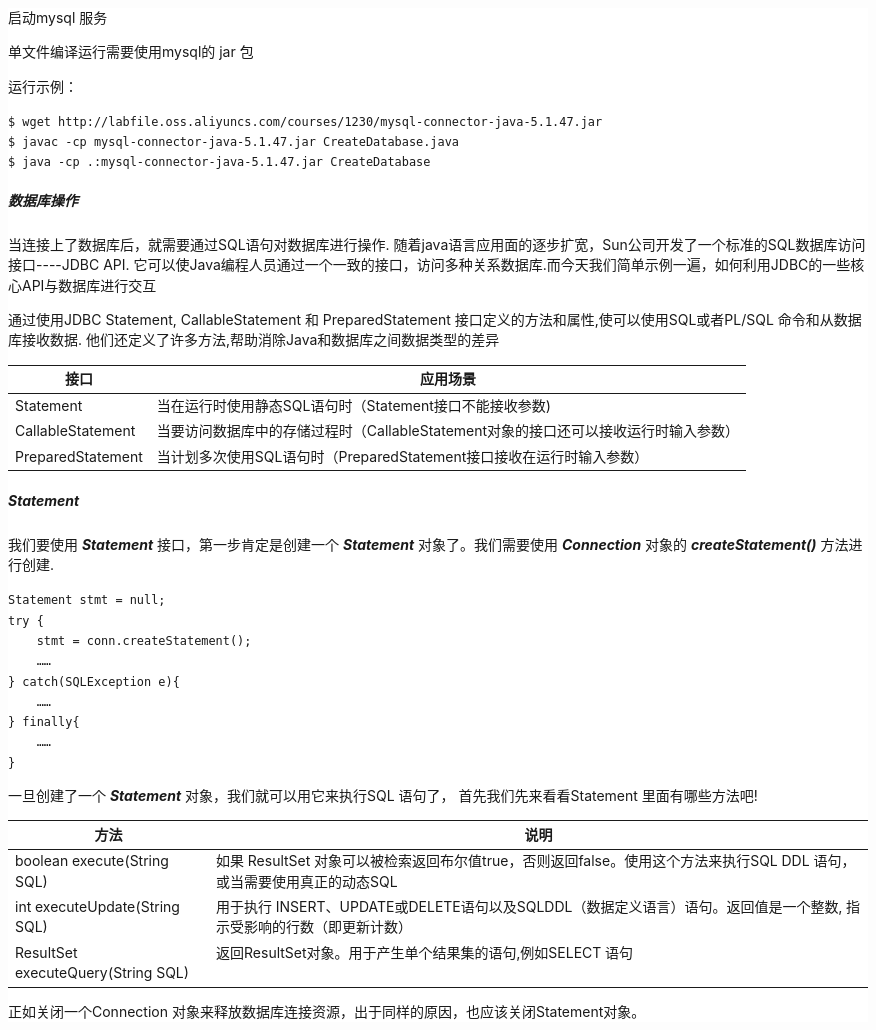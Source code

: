 启动mysql 服务

单文件编译运行需要使用mysql的 jar 包  

运行示例：  

```
$ wget http://labfile.oss.aliyuncs.com/courses/1230/mysql-connector-java-5.1.47.jar
$ javac -cp mysql-connector-java-5.1.47.jar CreateDatabase.java
$ java -cp .:mysql-connector-java-5.1.47.jar CreateDatabase
```

##### 数据库操作

当连接上了数据库后，就需要通过SQL语句对数据库进行操作. 随着java语言应用面的逐步扩宽，Sun公司开发了一个标准的SQL数据库访问接口----JDBC API. 它可以使Java编程人员通过一个一致的接口，访问多种关系数据库.而今天我们简单示例一遍，如何利用JDBC的一些核心API与数据库进行交互  

通过使用JDBC Statement, CallableStatement 和 PreparedStatement 接口定义的方法和属性,使可以使用SQL或者PL/SQL 命令和从数据库接收数据. 他们还定义了许多方法,帮助消除Java和数据库之间数据类型的差异  

| 接口 | 应用场景 |  
| ---- | ----- |  
| Statement | 当在运行时使用静态SQL语句时（Statement接口不能接收参数) |  
| CallableStatement | 当要访问数据库中的存储过程时（CallableStatement对象的接口还可以接收运行时输入参数） |  
| PreparedStatement | 当计划多次使用SQL语句时（PreparedStatement接口接收在运行时输入参数） |  


##### Statement  

我们要使用 ***Statement*** 接口，第一步肯定是创建一个 ***Statement*** 对象了。我们需要使用 ***Connection*** 对象的 ***createStatement()*** 方法进行创建.  

```
Statement stmt = null;
try {
    stmt = conn.createStatement();
    ……
} catch(SQLException e){
    ……
} finally{
    ……
}
```

一旦创建了一个 ***Statement*** 对象，我们就可以用它来执行SQL 语句了， 首先我们先来看看Statement 里面有哪些方法吧!  

| 方法 | 说明 |  
| ---- | ---- |  
| boolean execute(String SQL) | 如果 ResultSet 对象可以被检索返回布尔值true，否则返回false。使用这个方法来执行SQL DDL 语句，或当需要使用真正的动态SQL |  
| int executeUpdate(String SQL) | 用于执行 INSERT、UPDATE或DELETE语句以及SQLDDL（数据定义语言）语句。返回值是一个整数, 指示受影响的行数（即更新计数） |  
| ResultSet executeQuery(String SQL) | 返回ResultSet对象。用于产生单个结果集的语句,例如SELECT 语句 |  

正如关闭一个Connection 对象来释放数据库连接资源，出于同样的原因，也应该关闭Statement对象。
